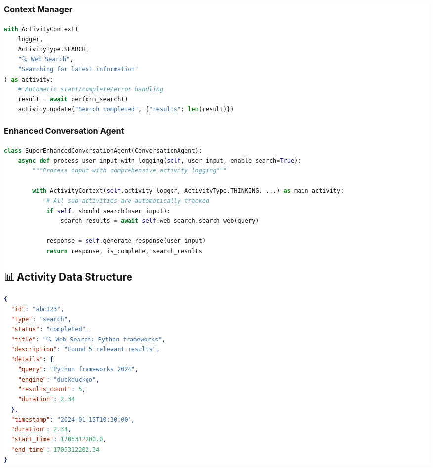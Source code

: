 ### Context Manager

```python
with ActivityContext(
    logger,
    ActivityType.SEARCH,
    "🔍 Web Search",
    "Searching for latest information"
) as activity:
    # Automatic start/complete/error handling
    result = await perform_search()
    activity.update("Search completed", {"results": len(result)})
```

### Enhanced Conversation Agent

```python
class SuperEnhancedConversationAgent(ConversationAgent):
    async def process_user_input_with_logging(self, user_input, enable_search=True):
        """Process input with comprehensive activity logging"""
        
        with ActivityContext(self.activity_logger, ActivityType.THINKING, ...) as main_activity:
            # All sub-activities are automatically tracked
            if self._should_search(user_input):
                search_results = await self.web_search.search_web(query)
            
            response = self.generate_response(user_input)
            return response, is_complete, search_results
```

## 📊 Activity Data Structure

```json
{
  "id": "abc123",
  "type": "search",
  "status": "completed",
  "title": "🔍 Web Search: Python frameworks",
  "description": "Found 5 relevant results",
  "details": {
    "query": "Python frameworks 2024",
    "engine": "duckduckgo",
    "results_count": 5,
    "duration": 2.34
  },
  "timestamp": "2024-01-15T10:30:00",
  "duration": 2.34,
  "start_time": 1705312200.0,
  "end_time": 1705312202.34
}
```
